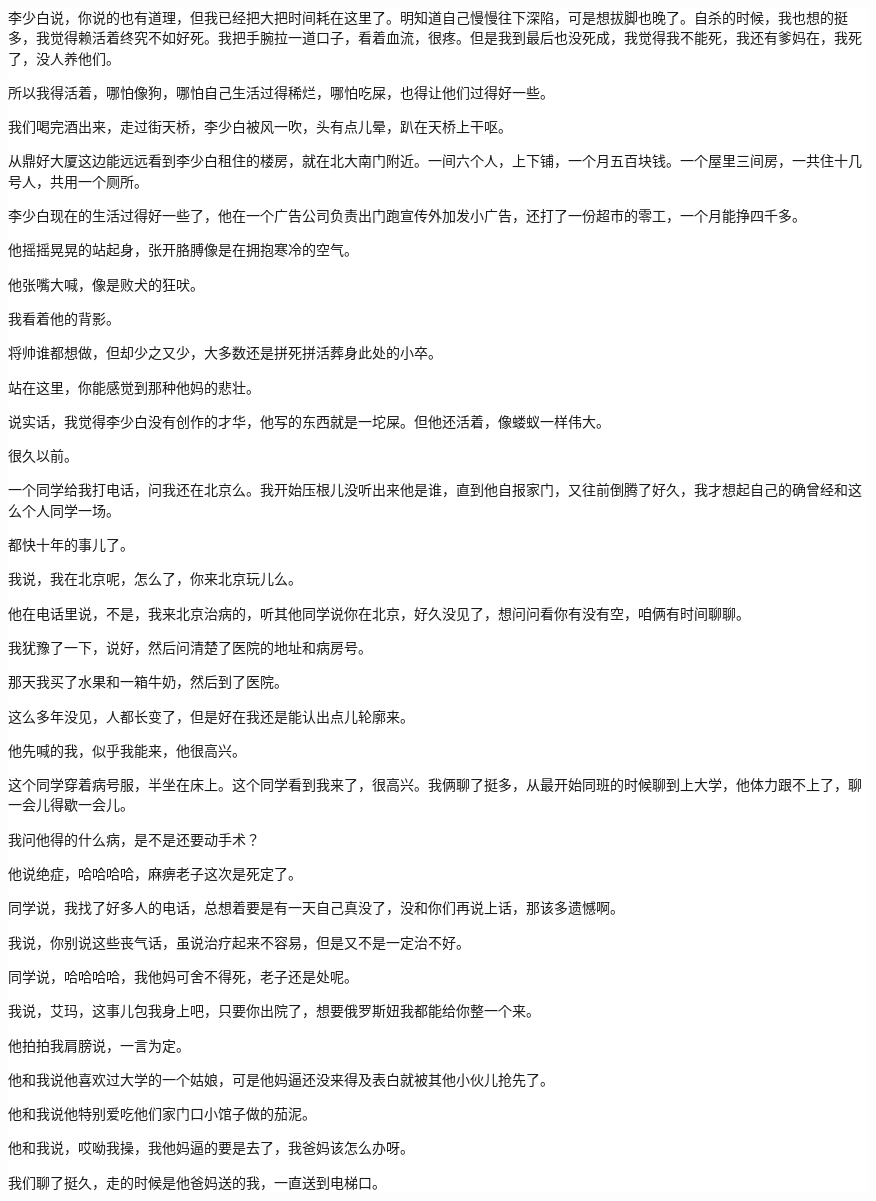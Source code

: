 李少白说，你说的也有道理，但我已经把大把时间耗在这里了。明知道自己慢慢往下深陷，可是想拔脚也晚了。自杀的时候，我也想的挺多，我觉得赖活着终究不如好死。我把手腕拉一道口子，看着血流，很疼。但是我到最后也没死成，我觉得我不能死，我还有爹妈在，我死了，没人养他们。

所以我得活着，哪怕像狗，哪怕自己生活过得稀烂，哪怕吃屎，也得让他们过得好一些。

我们喝完酒出来，走过街天桥，李少白被风一吹，头有点儿晕，趴在天桥上干呕。

从鼎好大厦这边能远远看到李少白租住的楼房，就在北大南门附近。一间六个人，上下铺，一个月五百块钱。一个屋里三间房，一共住十几号人，共用一个厕所。

李少白现在的生活过得好一些了，他在一个广告公司负责出门跑宣传外加发小广告，还打了一份超市的零工，一个月能挣四千多。

他摇摇晃晃的站起身，张开胳膊像是在拥抱寒冷的空气。

他张嘴大喊，像是败犬的狂吠。

我看着他的背影。

将帅谁都想做，但却少之又少，大多数还是拼死拼活葬身此处的小卒。

站在这里，你能感觉到那种他妈的悲壮。

说实话，我觉得李少白没有创作的才华，他写的东西就是一坨屎。但他还活着，像蝼蚁一样伟大。

很久以前。

一个同学给我打电话，问我还在北京么。我开始压根儿没听出来他是谁，直到他自报家门，又往前倒腾了好久，我才想起自己的确曾经和这么个人同学一场。

都快十年的事儿了。

我说，我在北京呢，怎么了，你来北京玩儿么。

他在电话里说，不是，我来北京治病的，听其他同学说你在北京，好久没见了，想问问看你有没有空，咱俩有时间聊聊。

我犹豫了一下，说好，然后问清楚了医院的地址和病房号。

那天我买了水果和一箱牛奶，然后到了医院。

这么多年没见，人都长变了，但是好在我还是能认出点儿轮廓来。

他先喊的我，似乎我能来，他很高兴。

这个同学穿着病号服，半坐在床上。这个同学看到我来了，很高兴。我俩聊了挺多，从最开始同班的时候聊到上大学，他体力跟不上了，聊一会儿得歇一会儿。

我问他得的什么病，是不是还要动手术？

他说绝症，哈哈哈哈，麻痹老子这次是死定了。

同学说，我找了好多人的电话，总想着要是有一天自己真没了，没和你们再说上话，那该多遗憾啊。

我说，你别说这些丧气话，虽说治疗起来不容易，但是又不是一定治不好。

同学说，哈哈哈哈，我他妈可舍不得死，老子还是处呢。

我说，艾玛，这事儿包我身上吧，只要你出院了，想要俄罗斯妞我都能给你整一个来。

他拍拍我肩膀说，一言为定。

他和我说他喜欢过大学的一个姑娘，可是他妈逼还没来得及表白就被其他小伙儿抢先了。

他和我说他特别爱吃他们家门口小馆子做的茄泥。

他和我说，哎呦我操，我他妈逼的要是去了，我爸妈该怎么办呀。

我们聊了挺久，走的时候是他爸妈送的我，一直送到电梯口。
